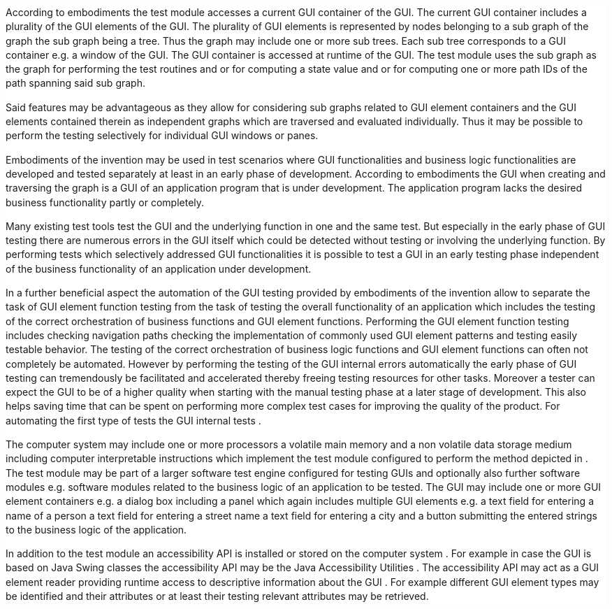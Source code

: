 According to embodiments the test module accesses a current GUI container of the GUI. The current GUI container includes a plurality of the GUI elements of the GUI. The plurality of GUI elements is represented by nodes belonging to a sub graph of the graph the sub graph being a tree. Thus the graph may include one or more sub trees. Each sub tree corresponds to a GUI container e.g. a window of the GUI. The GUI container is accessed at runtime of the GUI. The test module uses the sub graph as the graph for performing the test routines and or for computing a state value and or for computing one or more path IDs of the path spanning said sub graph.

Said features may be advantageous as they allow for considering sub graphs related to GUI element containers and the GUI elements contained therein as independent graphs which are traversed and evaluated individually. Thus it may be possible to perform the testing selectively for individual GUI windows or panes.

Embodiments of the invention may be used in test scenarios where GUI functionalities and business logic functionalities are developed and tested separately at least in an early phase of development. According to embodiments the GUI when creating and traversing the graph is a GUI of an application program that is under development. The application program lacks the desired business functionality partly or completely.

Many existing test tools test the GUI and the underlying function in one and the same test. But especially in the early phase of GUI testing there are numerous errors in the GUI itself which could be detected without testing or involving the underlying function. By performing tests which selectively addressed GUI functionalities it is possible to test a GUI in an early testing phase independent of the business functionality of an application under development.

In a further beneficial aspect the automation of the GUI testing provided by embodiments of the invention allow to separate the task of GUI element function testing from the task of testing the overall functionality of an application which includes the testing of the correct orchestration of business functions and GUI element functions. Performing the GUI element function testing includes checking navigation paths checking the implementation of commonly used GUI element patterns and testing easily testable behavior. The testing of the correct orchestration of business logic functions and GUI element functions can often not completely be automated. However by performing the testing of the GUI internal errors automatically the early phase of GUI testing can tremendously be facilitated and accelerated thereby freeing testing resources for other tasks. Moreover a tester can expect the GUI to be of a higher quality when starting with the manual testing phase at a later stage of development. This also helps saving time that can be spent on performing more complex test cases for improving the quality of the product. For automating the first type of tests the GUI internal tests .

The computer system may include one or more processors a volatile main memory and a non volatile data storage medium including computer interpretable instructions which implement the test module configured to perform the method depicted in . The test module may be part of a larger software test engine configured for testing GUIs and optionally also further software modules e.g. software modules related to the business logic of an application to be tested. The GUI may include one or more GUI element containers e.g. a dialog box including a panel which again includes multiple GUI elements e.g. a text field for entering a name of a person a text field for entering a street name a text field for entering a city and a button submitting the entered strings to the business logic of the application.

In addition to the test module an accessibility API is installed or stored on the computer system . For example in case the GUI is based on Java Swing classes the accessibility API may be the Java Accessibility Utilities . The accessibility API may act as a GUI element reader providing runtime access to descriptive information about the GUI . For example different GUI element types may be identified and their attributes or at least their testing relevant attributes may be retrieved.
